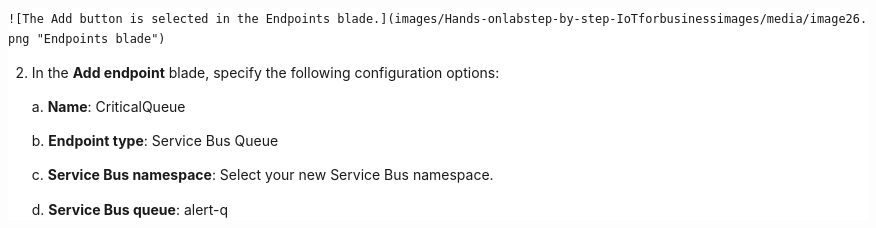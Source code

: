     ![The Add button is selected in the Endpoints blade.](images/Hands-onlabstep-by-step-IoTforbusinessimages/media/image26.png "Endpoints blade")

2.  In the **Add endpoint** blade, specify the following configuration options:

    a.  **Name**: CriticalQueue

    b.  **Endpoint type**: Service Bus Queue

    c.  **Service Bus namespace**: Select your new Service Bus namespace.

    d.  **Service Bus queue**: alert-q

